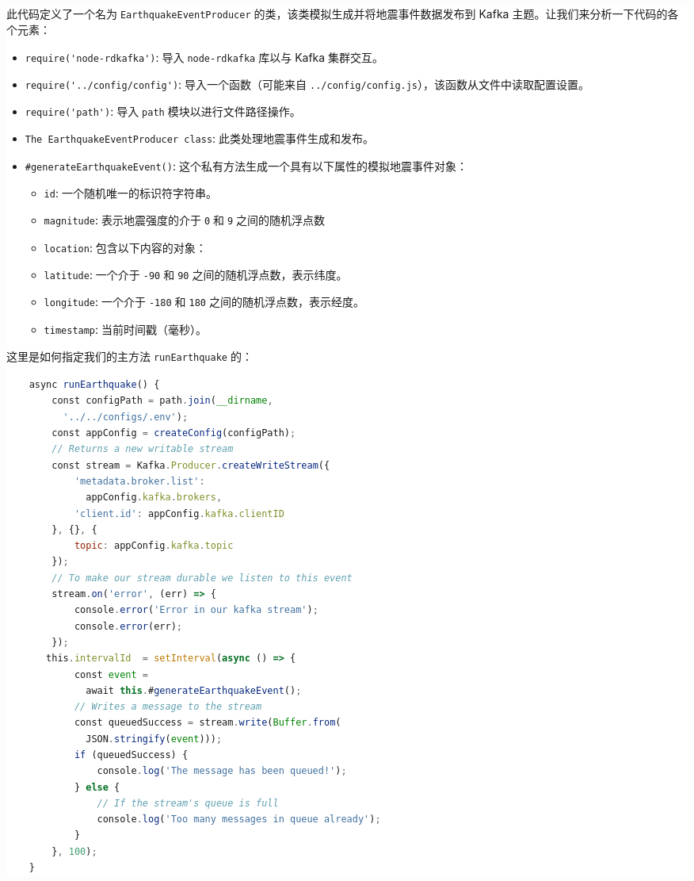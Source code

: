 此代码定义了一个名为 `EarthquakeEventProducer` 的类，该类模拟生成并将地震事件数据发布到 Kafka 主题。让我们来分析一下代码的各个元素：

+   `require('node-rdkafka')`: 导入 `node-rdkafka` 库以与 Kafka 集群交互。

+   `require('../config/config')`: 导入一个函数（可能来自 `../config/config.js`），该函数从文件中读取配置设置。

+   `require('path')`: 导入 `path` 模块以进行文件路径操作。

+   `The EarthquakeEventProducer class`: 此类处理地震事件生成和发布。

+   `#generateEarthquakeEvent()`: 这个私有方法生成一个具有以下属性的模拟地震事件对象：

    +   `id`: 一个随机唯一的标识符字符串。

    +   `magnitude`: 表示地震强度的介于 `0` 和 `9` 之间的随机浮点数

    +   `location`: 包含以下内容的对象：

    +   `latitude`: 一个介于 `-90` 和 `90` 之间的随机浮点数，表示纬度。

    +   `longitude`: 一个介于 `-180` 和 `180` 之间的随机浮点数，表示经度。

    +   `timestamp`: 当前时间戳（毫秒）。

这里是如何指定我们的主方法 `runEarthquake` 的：

```js
    async runEarthquake() {
        const configPath = path.join(__dirname,
          '../../configs/.env');
        const appConfig = createConfig(configPath);
        // Returns a new writable stream
        const stream = Kafka.Producer.createWriteStream({
            'metadata.broker.list':
              appConfig.kafka.brokers,
            'client.id': appConfig.kafka.clientID
        }, {}, {
            topic: appConfig.kafka.topic
        });
        // To make our stream durable we listen to this event
        stream.on('error', (err) => {
            console.error('Error in our kafka stream');
            console.error(err);
        });
       this.intervalId  = setInterval(async () => {
            const event =
              await this.#generateEarthquakeEvent();
            // Writes a message to the stream
            const queuedSuccess = stream.write(Buffer.from(
              JSON.stringify(event)));
            if (queuedSuccess) {
                console.log('The message has been queued!');
            } else {
                // If the stream's queue is full
                console.log('Too many messages in queue already');
            }
        }, 100);
    }
```
